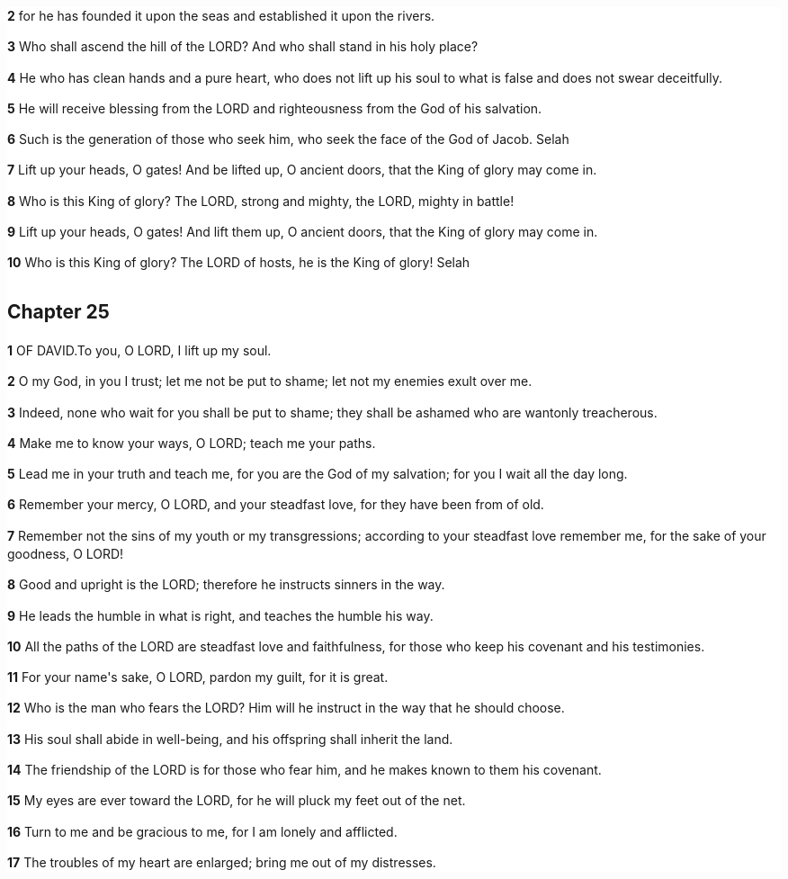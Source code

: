 **2** for he has founded it upon the seas and established it upon the rivers.

**3** Who shall ascend the hill of the LORD? And who shall stand in his holy place?

**4** He who has clean hands and a pure heart, who does not lift up his soul to what is false and does not swear deceitfully.

**5** He will receive blessing from the LORD and righteousness from the God of his salvation.

**6** Such is the generation of those who seek him, who seek the face of the God of Jacob. Selah

**7** Lift up your heads, O gates! And be lifted up, O ancient doors, that the King of glory may come in.

**8** Who is this King of glory? The LORD, strong and mighty, the LORD, mighty in battle!

**9** Lift up your heads, O gates! And lift them up, O ancient doors, that the King of glory may come in.

**10** Who is this King of glory? The LORD of hosts, he is the King of glory! Selah

## Chapter 25

**1** OF DAVID.To you, O LORD, I lift up my soul.

**2** O my God, in you I trust; let me not be put to shame; let not my enemies exult over me.

**3** Indeed, none who wait for you shall be put to shame; they shall be ashamed who are wantonly treacherous.

**4** Make me to know your ways, O LORD; teach me your paths.

**5** Lead me in your truth and teach me, for you are the God of my salvation; for you I wait all the day long.

**6** Remember your mercy, O LORD, and your steadfast love, for they have been from of old.

**7** Remember not the sins of my youth or my transgressions; according to your steadfast love remember me, for the sake of your goodness, O LORD!

**8** Good and upright is the LORD; therefore he instructs sinners in the way.

**9** He leads the humble in what is right, and teaches the humble his way.

**10** All the paths of the LORD are steadfast love and faithfulness, for those who keep his covenant and his testimonies.

**11** For your name's sake, O LORD, pardon my guilt, for it is great.

**12** Who is the man who fears the LORD? Him will he instruct in the way that he should choose.

**13** His soul shall abide in well-being, and his offspring shall inherit the land.

**14** The friendship of the LORD is for those who fear him, and he makes known to them his covenant.

**15** My eyes are ever toward the LORD, for he will pluck my feet out of the net.

**16** Turn to me and be gracious to me, for I am lonely and afflicted.

**17** The troubles of my heart are enlarged; bring me out of my distresses.
